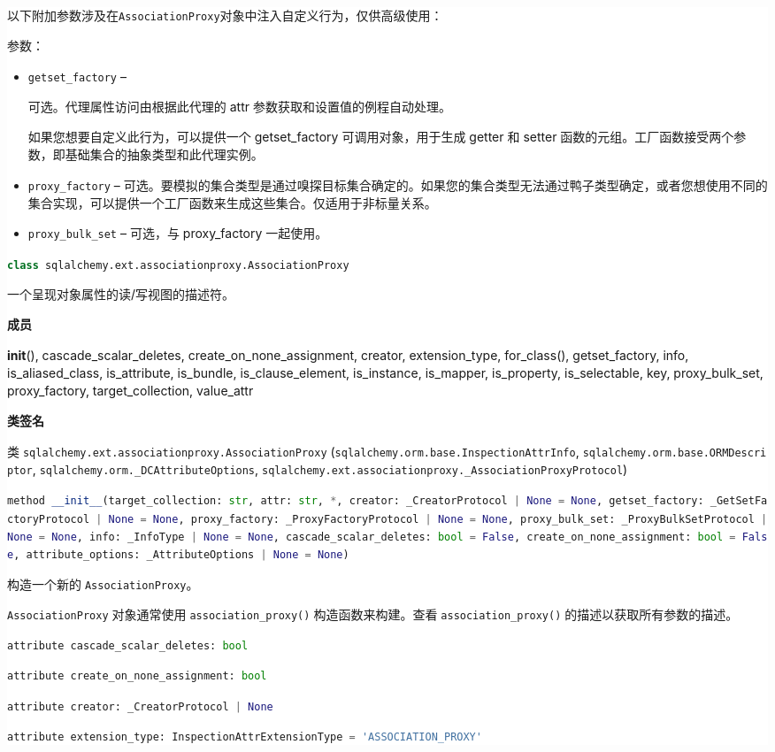以下附加参数涉及在`AssociationProxy`对象中注入自定义行为，仅供高级使用：

参数：

+   `getset_factory` –

    可选。代理属性访问由根据此代理的 attr 参数获取和设置值的例程自动处理。

    如果您想要自定义此行为，可以提供一个 getset_factory 可调用对象，用于生成 getter 和 setter 函数的元组。工厂函数接受两个参数，即基础集合的抽象类型和此代理实例。

+   `proxy_factory` – 可选。要模拟的集合类型是通过嗅探目标集合确定的。如果您的集合类型无法通过鸭子类型确定，或者您想使用不同的集合实现，可以提供一个工厂函数来生成这些集合。仅适用于非标量关系。

+   `proxy_bulk_set` – 可选，与 proxy_factory 一起使用。

```py
class sqlalchemy.ext.associationproxy.AssociationProxy
```

一个呈现对象属性的读/写视图的描述符。

**成员**

__init__(), cascade_scalar_deletes, create_on_none_assignment, creator, extension_type, for_class(), getset_factory, info, is_aliased_class, is_attribute, is_bundle, is_clause_element, is_instance, is_mapper, is_property, is_selectable, key, proxy_bulk_set, proxy_factory, target_collection, value_attr

**类签名**

类 `sqlalchemy.ext.associationproxy.AssociationProxy` (`sqlalchemy.orm.base.InspectionAttrInfo`, `sqlalchemy.orm.base.ORMDescriptor`, `sqlalchemy.orm._DCAttributeOptions`, `sqlalchemy.ext.associationproxy._AssociationProxyProtocol`)

```py
method __init__(target_collection: str, attr: str, *, creator: _CreatorProtocol | None = None, getset_factory: _GetSetFactoryProtocol | None = None, proxy_factory: _ProxyFactoryProtocol | None = None, proxy_bulk_set: _ProxyBulkSetProtocol | None = None, info: _InfoType | None = None, cascade_scalar_deletes: bool = False, create_on_none_assignment: bool = False, attribute_options: _AttributeOptions | None = None)
```

构造一个新的 `AssociationProxy`。

`AssociationProxy` 对象通常使用 `association_proxy()` 构造函数来构建。查看 `association_proxy()` 的描述以获取所有参数的描述。

```py
attribute cascade_scalar_deletes: bool
```

```py
attribute create_on_none_assignment: bool
```

```py
attribute creator: _CreatorProtocol | None
```

```py
attribute extension_type: InspectionAttrExtensionType = 'ASSOCIATION_PROXY'
```
